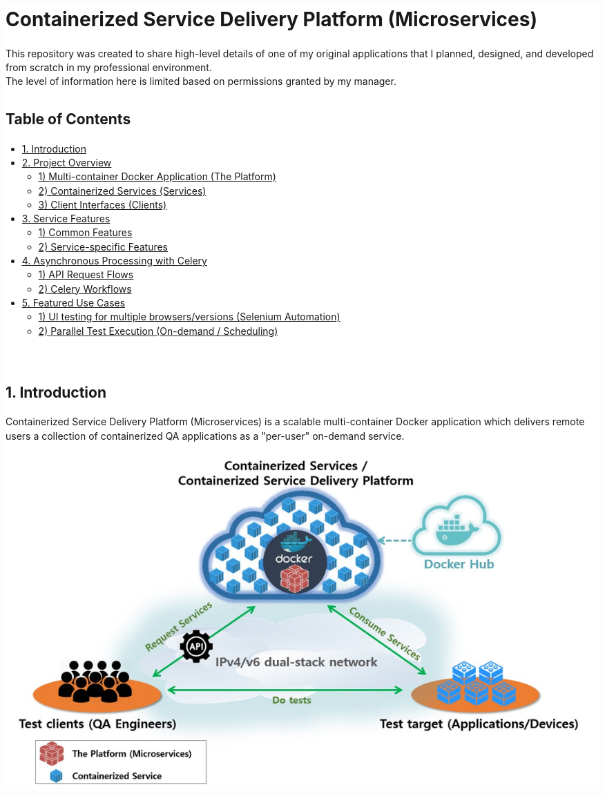 Containerized Service Delivery Platform (Microservices)
===============================================================


This repository was created to share high-level details of one of my original applications that I planned, designed, and developed from scratch in my professional environment.  
The level of information here is limited based on permissions granted by my manager.



## Table of Contents
- [1. Introduction](#1-introduction)
- [2. Project Overview](#2-project-overview)
    + [1) Multi-container Docker Application (The Platform)](#1--multi-container-docker-application--the-platform-)
    + [2) Containerized Services (Services)](#2--containerized-services--services-)
    + [3) Client Interfaces (Clients)](#3--client-interfaces--clients-)
- [3. Service Features](#3-service-features)
    + [1) Common Features](#1--common-features)
    + [2) Service-specific Features](#2--service-specific-features)
- [4. Asynchronous Processing with Celery](#4-asynchronous-processing-with-celery)
    + [1) API Request Flows](#1--api-request-flows)
    + [2) Celery Workflows](#2--celery-workflows)
- [5. Featured Use Cases](#5-featured-use-cases)
    + [1) UI testing for multiple browsers/versions (Selenium Automation)](#1--ui-testing-for-multiple-browsers-versions--selenium-automation-)
    + [2) Parallel Test Execution (On-demand / Scheduling)](#2--parallel-test-execution--on-demand---scheduling-)

<br>

## 1. Introduction  
Containerized Service Delivery Platform (Microservices) is a scalable multi-container Docker application which delivers remote users a collection of containerized QA applications as a "per-user" on-demand service.

![Introduction](img/Slide1.jpg)
